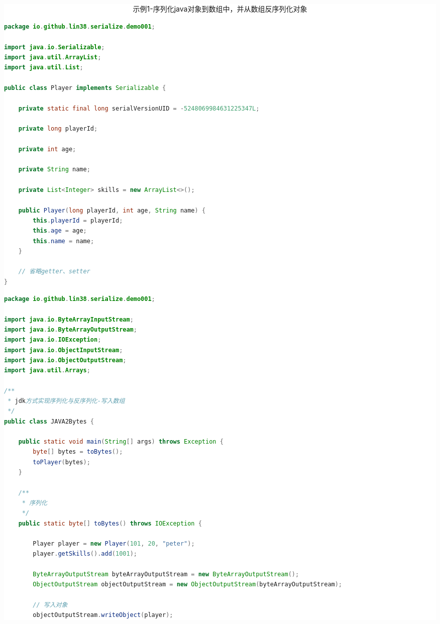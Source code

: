<center>示例1-序列化java对象到数组中，并从数组反序列化对象</center>

```java
package io.github.lin38.serialize.demo001;

import java.io.Serializable;
import java.util.ArrayList;
import java.util.List;

public class Player implements Serializable {

	private static final long serialVersionUID = -5248069984631225347L;

	private long playerId;

	private int age;

	private String name;

	private List<Integer> skills = new ArrayList<>();

	public Player(long playerId, int age, String name) {
		this.playerId = playerId;
		this.age = age;
		this.name = name;
	}

	// 省略getter、setter
}
```

```java
package io.github.lin38.serialize.demo001;

import java.io.ByteArrayInputStream;
import java.io.ByteArrayOutputStream;
import java.io.IOException;
import java.io.ObjectInputStream;
import java.io.ObjectOutputStream;
import java.util.Arrays;

/**
 * jdk方式实现序列化与反序列化-写入数组
 */
public class JAVA2Bytes {

	public static void main(String[] args) throws Exception {
		byte[] bytes = toBytes();
		toPlayer(bytes);
	}

	/**
	 * 序列化
	 */
	public static byte[] toBytes() throws IOException {

		Player player = new Player(101, 20, "peter");
		player.getSkills().add(1001);

		ByteArrayOutputStream byteArrayOutputStream = new ByteArrayOutputStream();
		ObjectOutputStream objectOutputStream = new ObjectOutputStream(byteArrayOutputStream);

		// 写入对象
		objectOutputStream.writeObject(player);

```